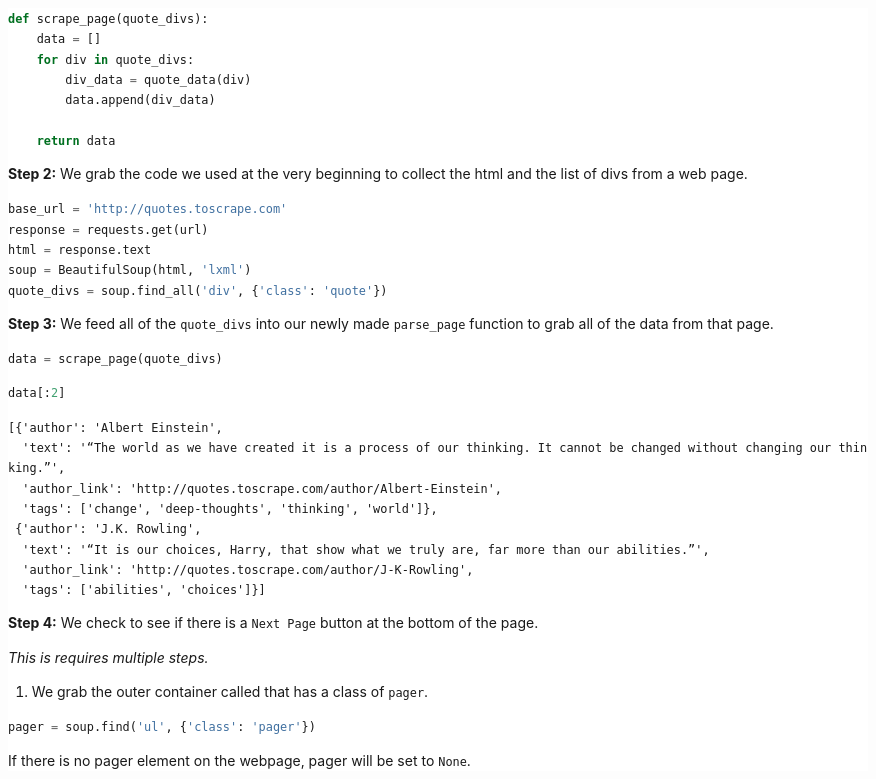 
```python
def scrape_page(quote_divs):
    data = []
    for div in quote_divs:
        div_data = quote_data(div)
        data.append(div_data)
        
    return data
```

**Step 2:** We grab the code we used at the very beginning to collect the html and the list of divs from a web page.


```python
base_url = 'http://quotes.toscrape.com'
response = requests.get(url)
html = response.text
soup = BeautifulSoup(html, 'lxml')
quote_divs = soup.find_all('div', {'class': 'quote'})
```

**Step 3:** We feed all of the `quote_divs` into our newly made `parse_page` function to grab all of the data from that page.


```python
data = scrape_page(quote_divs)
```


```python
data[:2]
```




    [{'author': 'Albert Einstein',
      'text': '“The world as we have created it is a process of our thinking. It cannot be changed without changing our thinking.”',
      'author_link': 'http://quotes.toscrape.com/author/Albert-Einstein',
      'tags': ['change', 'deep-thoughts', 'thinking', 'world']},
     {'author': 'J.K. Rowling',
      'text': '“It is our choices, Harry, that show what we truly are, far more than our abilities.”',
      'author_link': 'http://quotes.toscrape.com/author/J-K-Rowling',
      'tags': ['abilities', 'choices']}]



**Step 4:** We check to see if there is a `Next Page` button at the bottom of the page.

*This is requires multiple steps.*

1. We grab the outer container called that has a class of `pager`.


```python
pager = soup.find('ul', {'class': 'pager'})
```

If there is no pager element on the webpage, pager will be set to `None`.
